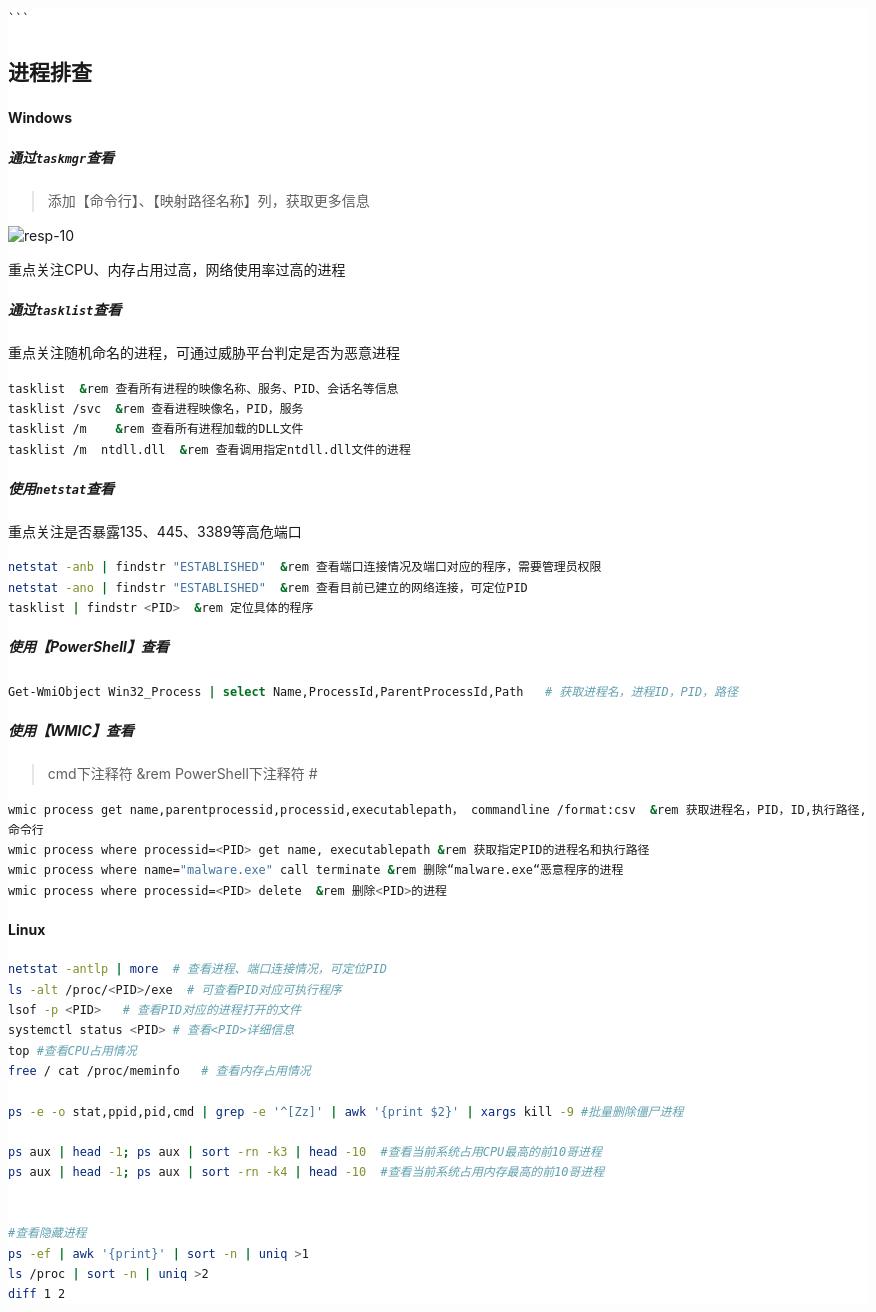 	```
[chkrootkit]: https://github.com/Magentron/chkrootkit.git
[rkhunter]: https://github.com/installation/rkhunter.git







## 进程排查
#### Windows
##### 通过`taskmgr`查看
> 添加【命令行】、【映射路径名称】列，获取更多信息

![resp-10](../images/resp-10.png)

重点关注CPU、内存占用过高，网络使用率过高的进程


##### 通过`tasklist`查看
重点关注随机命名的进程，可通过威胁平台判定是否为恶意进程

```zsh
tasklist  &rem 查看所有进程的映像名称、服务、PID、会话名等信息
tasklist /svc  &rem 查看进程映像名，PID，服务
tasklist /m    &rem 查看所有进程加载的DLL文件
tasklist /m  ntdll.dll  &rem 查看调用指定ntdll.dll文件的进程
```
##### 使用`netstat`查看
重点关注是否暴露135、445、3389等高危端口
```zsh
netstat -anb | findstr "ESTABLISHED"  &rem 查看端口连接情况及端口对应的程序，需要管理员权限
netstat -ano | findstr "ESTABLISHED"  &rem 查看目前已建立的网络连接，可定位PID
tasklist | findstr <PID>  &rem 定位具体的程序
```
##### 使用【PowerShell】查看
```zsh
Get-WmiObject Win32_Process | select Name,ProcessId,ParentProcessId,Path   # 获取进程名，进程ID，PID，路径
```

##### 使用【WMIC】查看
>cmd下注释符 &rem     PowerShell下注释符 #
```zsh
wmic process get name,parentprocessid,processid,executablepath， commandline /format:csv  &rem 获取进程名，PID，ID,执行路径,命令行
wmic process where processid=<PID> get name, executablepath &rem 获取指定PID的进程名和执行路径
wmic process where name="malware.exe" call terminate &rem 删除“malware.exe“恶意程序的进程
wmic process where processid=<PID> delete  &rem 删除<PID>的进程
```

#### Linux
```zsh
netstat -antlp | more  # 查看进程、端口连接情况，可定位PID
ls -alt /proc/<PID>/exe  # 可查看PID对应可执行程序
lsof -p <PID>   # 查看PID对应的进程打开的文件
systemctl status <PID> # 查看<PID>详细信息
top #查看CPU占用情况
free / cat /proc/meminfo   # 查看内存占用情况

ps -e -o stat,ppid,pid,cmd | grep -e '^[Zz]' | awk '{print $2}' | xargs kill -9 #批量删除僵尸进程

ps aux | head -1; ps aux | sort -rn -k3 | head -10  #查看当前系统占用CPU最高的前10哥进程
ps aux | head -1; ps aux | sort -rn -k4 | head -10  #查看当前系统占用内存最高的前10哥进程


#查看隐藏进程
ps -ef | awk '{print}' | sort -n | uniq >1
ls /proc | sort -n | uniq >2
diff 1 2
```

[SysinternalSuite]: https://docs.microsoft.com/en-us/sysinternals/downloads/sysinternals-suite
[PCHunter]: https://www.bleepingcomputer.com/download/pc-hunter/
[火绒剑]: http://bbs.huorong.cn/forum.php?mod=forumdisplay&fid=55&filter=typeid&typeid=44
[PowerTool]: http://powertool.s601.xrea.com/
[Process Monitor]: https://docs.microsoft.com/zh-cn/sysinternals/downloads/procmon
[Event Log Explorer]: https://www.filehorse.com/download-event-log-explorer/
[FullEventLogView]: https://www.snapfiles.com/get/fulleventlogview.html
[Log Parser]: https://www.microsoft.com/en-us/download/details.aspx?id=24659